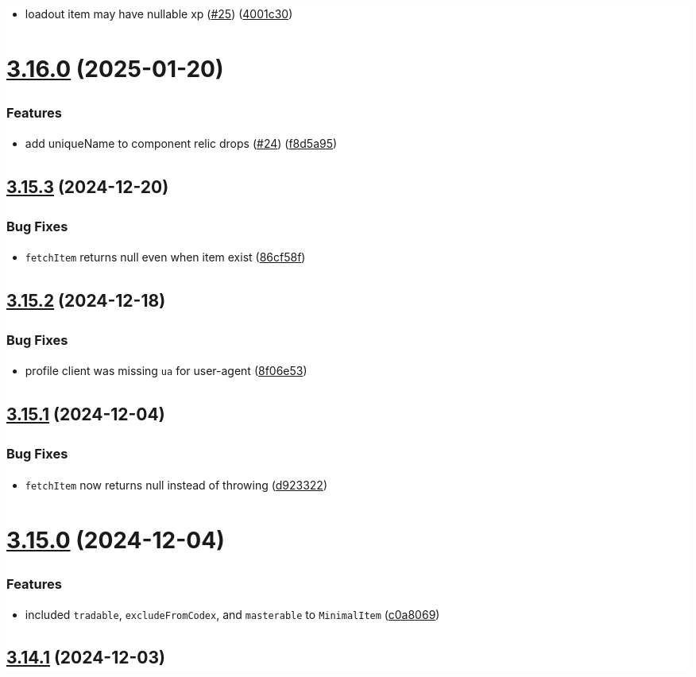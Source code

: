 * loadout item may have nullable xp ([#25](https://github.com/WFCD/warframestat_client/issues/25)) ([4001c30](https://github.com/WFCD/warframestat_client/commit/4001c30d5c10047ffe27e7a4fbfd9d0cb4d7a29b))

# [3.16.0](https://github.com/WFCD/warframestat_client/compare/v3.15.3...v3.16.0) (2025-01-20)


### Features

* add uniqueName to component relic drops ([#24](https://github.com/WFCD/warframestat_client/issues/24)) ([f8d5a95](https://github.com/WFCD/warframestat_client/commit/f8d5a95468eede58758ec460c20d04a5db0b7177))

## [3.15.3](https://github.com/WFCD/warframestat_client/compare/v3.15.2...v3.15.3) (2024-12-20)


### Bug Fixes

* `fetchItem` returns null even when item exist ([86cf58f](https://github.com/WFCD/warframestat_client/commit/86cf58f54e107db99d3cd991288fc2a8e8ccf1eb))

## [3.15.2](https://github.com/WFCD/warframestat_client/compare/v3.15.1...v3.15.2) (2024-12-18)


### Bug Fixes

* profile client was missing `ua` for user-agent ([8f06e53](https://github.com/WFCD/warframestat_client/commit/8f06e538b373cb107775a5cfb83f8a766744541e))

## [3.15.1](https://github.com/WFCD/warframestat_client/compare/v3.15.0...v3.15.1) (2024-12-04)


### Bug Fixes

* `fetchItem` now returns null instead of throwing ([d923322](https://github.com/WFCD/warframestat_client/commit/d9233229268c95cc41b6e60e80e2b931f1b6cccc))

# [3.15.0](https://github.com/WFCD/warframestat_client/compare/v3.14.1...v3.15.0) (2024-12-04)


### Features

* included `tradable`, `excludeFromCodex`, and `masterable` to `MinimalItem` ([c0a8069](https://github.com/WFCD/warframestat_client/commit/c0a80690552c985bb269c8c19e56dd49b374cd49))

## [3.14.1](https://github.com/WFCD/warframestat_client/compare/v3.14.0...v3.14.1) (2024-12-03)
